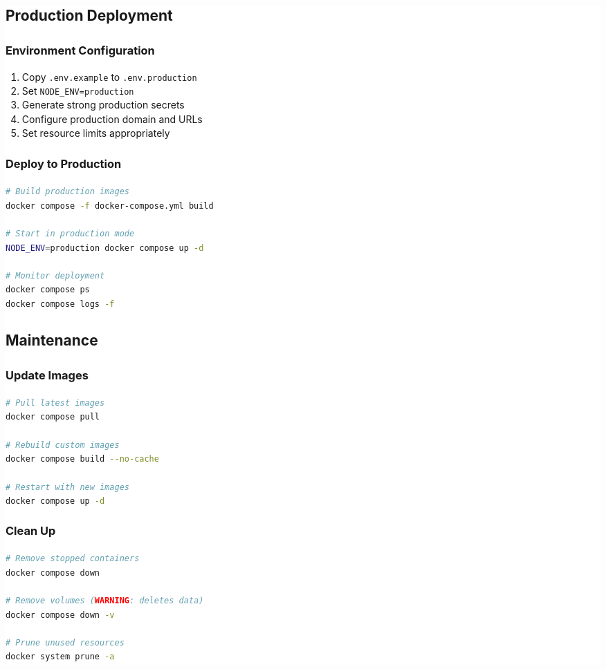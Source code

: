 ## Production Deployment

### Environment Configuration

1. Copy `.env.example` to `.env.production`
2. Set `NODE_ENV=production`
3. Generate strong production secrets
4. Configure production domain and URLs
5. Set resource limits appropriately

### Deploy to Production

```bash
# Build production images
docker compose -f docker-compose.yml build

# Start in production mode
NODE_ENV=production docker compose up -d

# Monitor deployment
docker compose ps
docker compose logs -f
```

## Maintenance

### Update Images

```bash
# Pull latest images
docker compose pull

# Rebuild custom images
docker compose build --no-cache

# Restart with new images
docker compose up -d
```

### Clean Up

```bash
# Remove stopped containers
docker compose down

# Remove volumes (WARNING: deletes data)
docker compose down -v

# Prune unused resources
docker system prune -a
```
